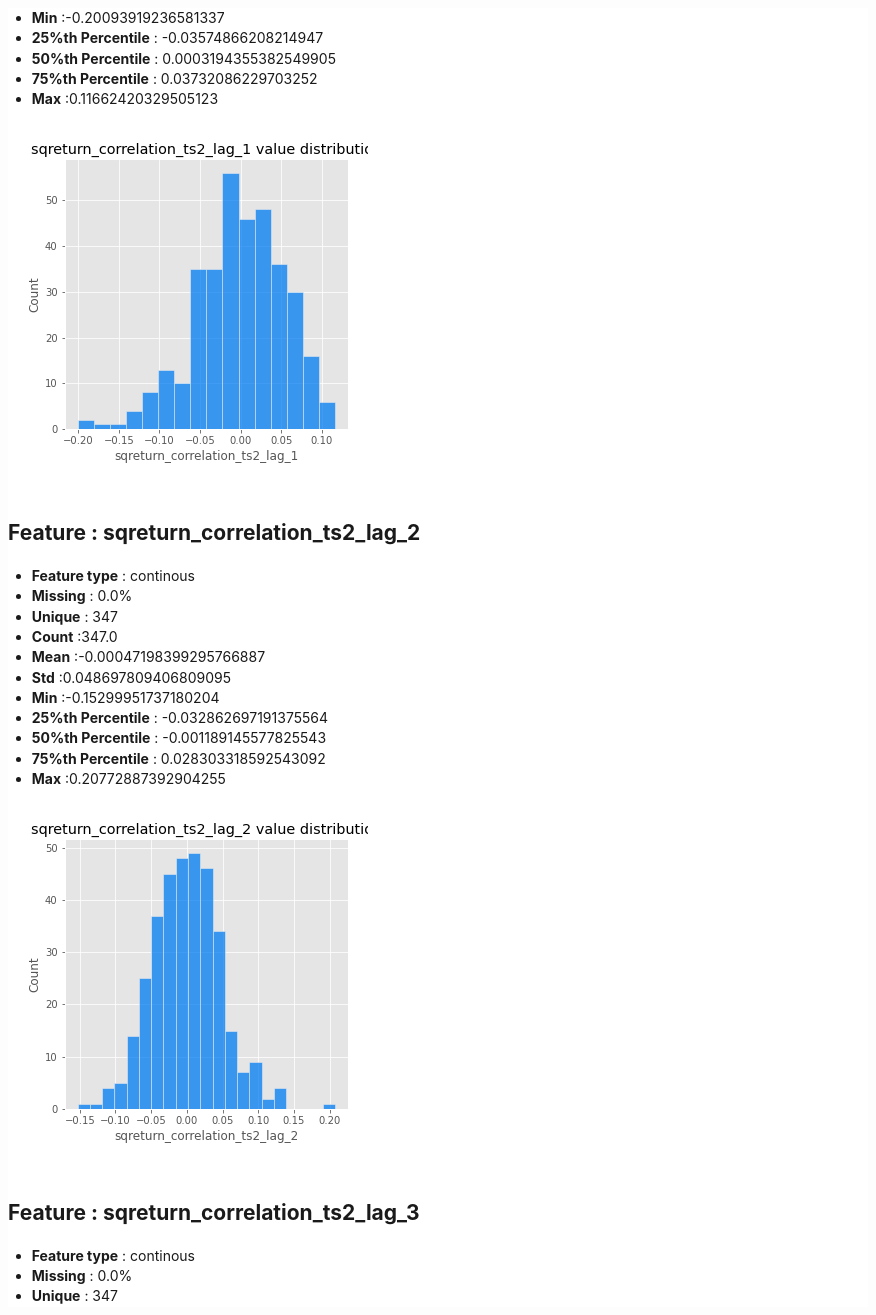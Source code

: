- **Min** :-0.20093919236581337
- **25%th Percentile** : -0.03574866208214947
- **50%th Percentile** : 0.0003194355382549905
- **75%th Percentile** : 0.03732086229703252
- **Max** :0.11662420329505123

![](sqreturn_correlation_ts2_lag_1.png)
## Feature : sqreturn_correlation_ts2_lag_2
- **Feature type** : continous
- **Missing** : 0.0%
- **Unique** : 347
- **Count** :347.0
- **Mean** :-0.00047198399295766887
- **Std** :0.048697809406809095
- **Min** :-0.15299951737180204
- **25%th Percentile** : -0.032862697191375564
- **50%th Percentile** : -0.001189145577825543
- **75%th Percentile** : 0.028303318592543092
- **Max** :0.20772887392904255

![](sqreturn_correlation_ts2_lag_2.png)
## Feature : sqreturn_correlation_ts2_lag_3
- **Feature type** : continous
- **Missing** : 0.0%
- **Unique** : 347